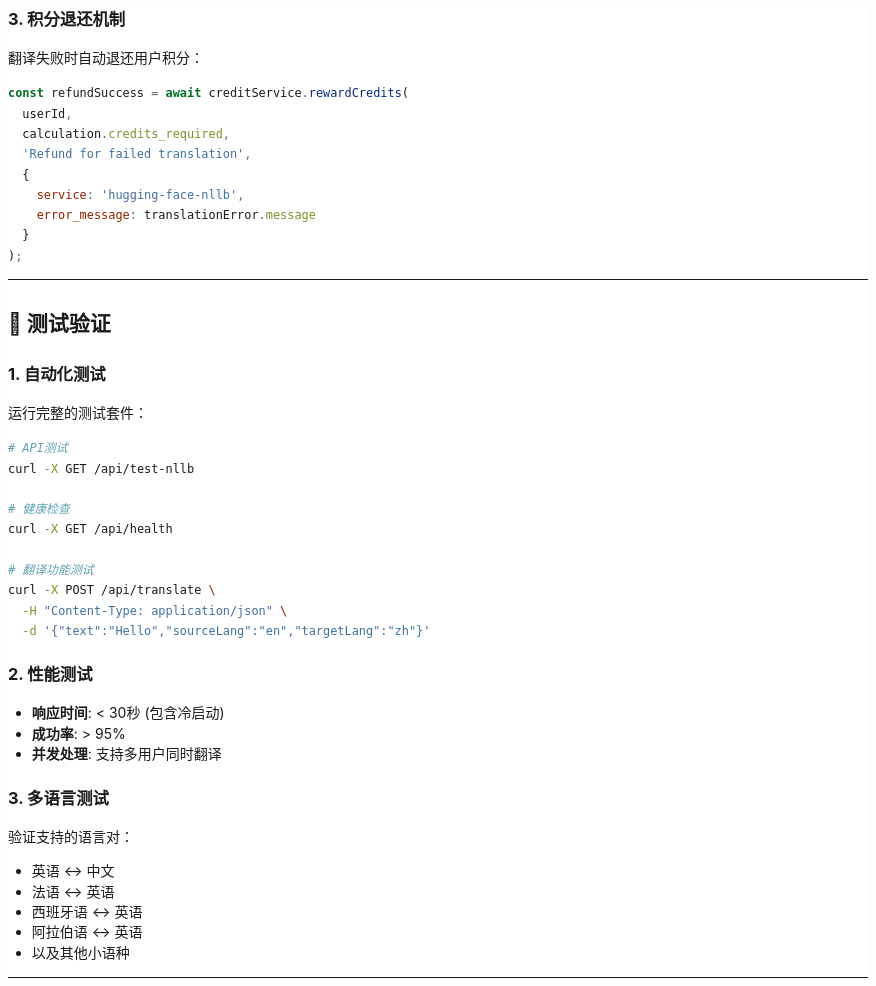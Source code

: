 ### 3. 积分退还机制

翻译失败时自动退还用户积分：

```javascript
const refundSuccess = await creditService.rewardCredits(
  userId,
  calculation.credits_required,
  'Refund for failed translation',
  {
    service: 'hugging-face-nllb',
    error_message: translationError.message
  }
);
```

---

## 🧪 测试验证

### 1. 自动化测试

运行完整的测试套件：

```bash
# API测试
curl -X GET /api/test-nllb

# 健康检查
curl -X GET /api/health

# 翻译功能测试
curl -X POST /api/translate \
  -H "Content-Type: application/json" \
  -d '{"text":"Hello","sourceLang":"en","targetLang":"zh"}'
```

### 2. 性能测试

- **响应时间**: < 30秒 (包含冷启动)
- **成功率**: > 95%
- **并发处理**: 支持多用户同时翻译

### 3. 多语言测试

验证支持的语言对：
- 英语 ↔ 中文
- 法语 ↔ 英语  
- 西班牙语 ↔ 英语
- 阿拉伯语 ↔ 英语
- 以及其他小语种

---
